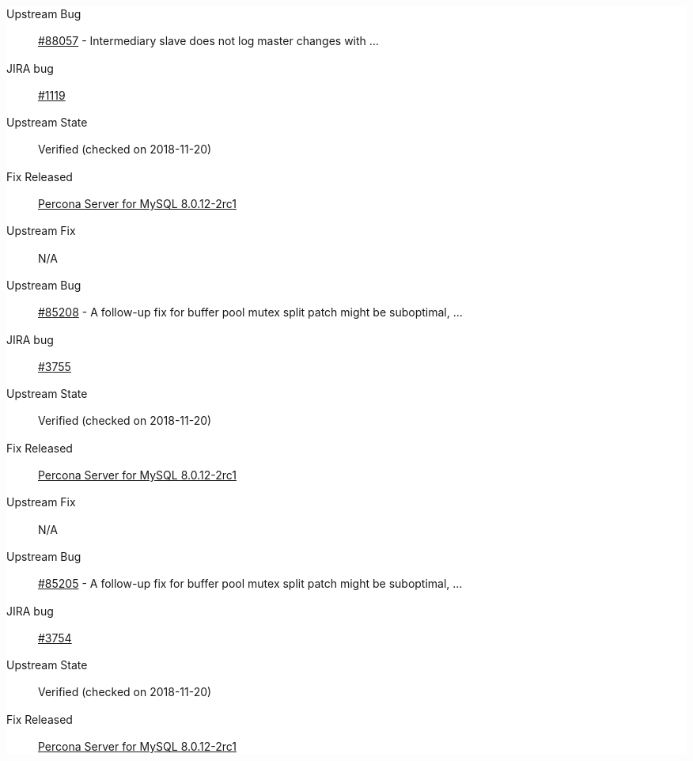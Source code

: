 </dd>
</dl>
</td>
</tr>
<tr class="row-even"><td><dl class="field-list simple">
<dt class="field-odd">Upstream Bug</dt>
<dd class="field-odd"><p><a class="reference external" href="https://bugs.mysql.com/bug.php?id=88057">#88057</a> - Intermediary slave does not log master changes with …</p>
</dd>
<dt class="field-even">JIRA bug</dt>
<dd class="field-even"><p><a class="reference external" href="https://jira.percona.com/browse/PS-1119">#1119</a></p>
</dd>
<dt class="field-odd">Upstream State</dt>
<dd class="field-odd"><p>Verified (checked on 2018-11-20)</p>
</dd>
<dt class="field-even">Fix Released</dt>
<dd class="field-even"><p><a class="reference internal" href="release-notes/Percona-Server-8.0.12-2rc1.html#rc1"><span class="std std-ref">Percona Server for MySQL 8.0.12-2rc1</span></a></p>
</dd>
<dt class="field-odd">Upstream Fix</dt>
<dd class="field-odd"><p>N/A</p>
</dd>
</dl>
</td>
</tr>
<tr class="row-odd"><td><dl class="field-list simple">
<dt class="field-odd">Upstream Bug</dt>
<dd class="field-odd"><p><a class="reference external" href="https://bugs.mysql.com/bug.php?id=85208">#85208</a> - A follow-up fix for buffer pool mutex split patch might be suboptimal, …</p>
</dd>
<dt class="field-even">JIRA bug</dt>
<dd class="field-even"><p><a class="reference external" href="https://jira.percona.com/browse/PS-3755">#3755</a></p>
</dd>
<dt class="field-odd">Upstream State</dt>
<dd class="field-odd"><p>Verified (checked on 2018-11-20)</p>
</dd>
<dt class="field-even">Fix Released</dt>
<dd class="field-even"><p><a class="reference internal" href="release-notes/Percona-Server-8.0.12-2rc1.html#rc1"><span class="std std-ref">Percona Server for MySQL 8.0.12-2rc1</span></a></p>
</dd>
<dt class="field-odd">Upstream Fix</dt>
<dd class="field-odd"><p>N/A</p>
</dd>
</dl>
</td>
</tr>
<tr class="row-even"><td><dl class="field-list simple">
<dt class="field-odd">Upstream Bug</dt>
<dd class="field-odd"><p><a class="reference external" href="https://bugs.mysql.com/bug.php?id=85205">#85205</a> - A follow-up fix for buffer pool mutex split patch might be suboptimal, …</p>
</dd>
<dt class="field-even">JIRA bug</dt>
<dd class="field-even"><p><a class="reference external" href="https://jira.percona.com/browse/PS-3754">#3754</a></p>
</dd>
<dt class="field-odd">Upstream State</dt>
<dd class="field-odd"><p>Verified (checked on 2018-11-20)</p>
</dd>
<dt class="field-even">Fix Released</dt>
<dd class="field-even"><p><a class="reference internal" href="release-notes/Percona-Server-8.0.12-2rc1.html#rc1"><span class="std std-ref">Percona Server for MySQL 8.0.12-2rc1</span></a></p>
</dd>